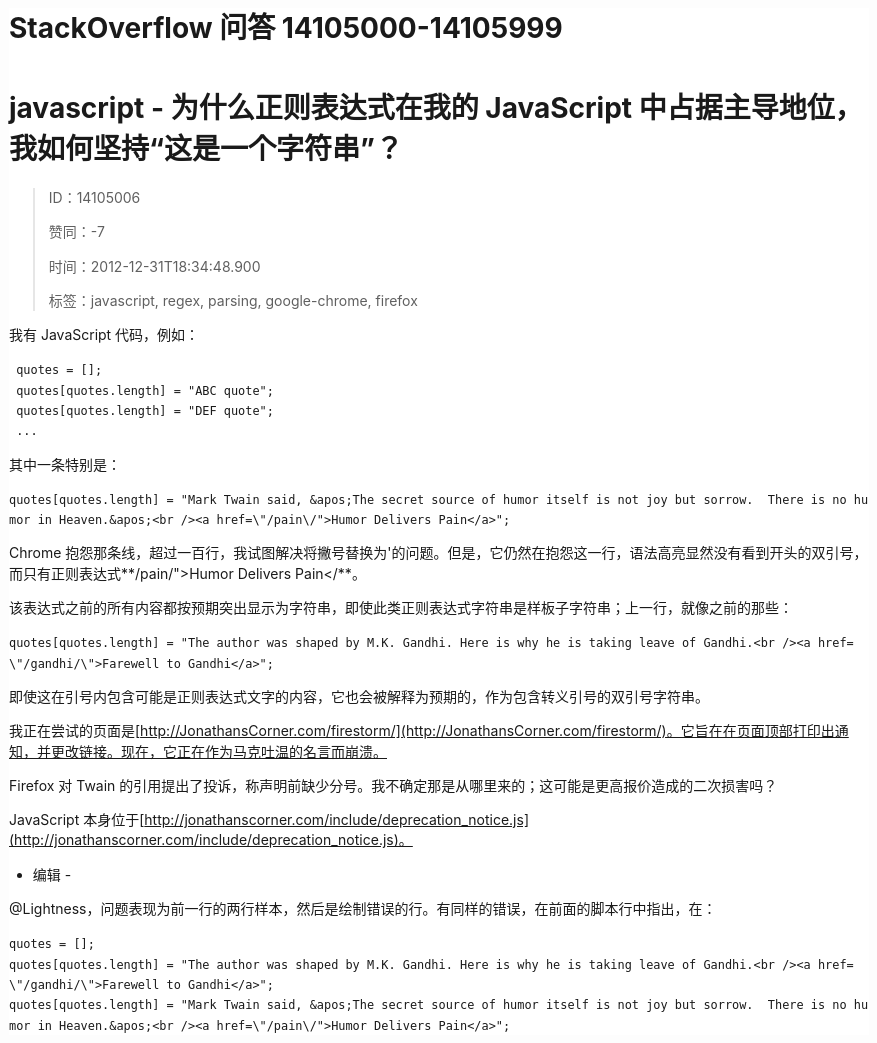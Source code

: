 # StackOverflow 问答 14105000-14105999

# javascript - 为什么正则表达式在我的 JavaScript 中占据主导地位，我如何坚持“这是一个字符串”？

> ID：14105006
> 
> 赞同：-7
> 
> 时间：2012-12-31T18:34:48.900
> 
> 标签：javascript, regex, parsing, google-chrome, firefox

我有 JavaScript 代码，例如：

```
 quotes = [];
 quotes[quotes.length] = "ABC quote";
 quotes[quotes.length] = "DEF quote";
 ... 
```

其中一条特别是：

```
quotes[quotes.length] = "Mark Twain said, &apos;The secret source of humor itself is not joy but sorrow.  There is no humor in Heaven.&apos;<br /><a href=\"/pain\/">Humor Delivers Pain</a>"; 
```

Chrome 抱怨那条线，超过一百行，我试图解决将撇号替换为'的问题。但是，它仍然在抱怨这一行，语法高亮显然没有看到开头的双引号，而只有正则表达式**/pain/">Humor Delivers Pain</**。

该表达式之前的所有内容都按预期突出显示为字符串，即使此类正则表达式字符串是样板子字符串；上一行，就像之前的那些：

```
quotes[quotes.length] = "The author was shaped by M.K. Gandhi. Here is why he is taking leave of Gandhi.<br /><a href=\"/gandhi/\">Farewell to Gandhi</a>"; 
```

即使这在引号内包含可能是正则表达式文字的内容，它也会被解释为预期的，作为包含转义引号的双引号字符串。

我正在尝试的页面是[http://JonathansCorner.com/firestorm/](http://JonathansCorner.com/firestorm/)。它旨在在页面顶部打印出通知，并更改链接。现在，它正在作为马克吐温的名言而崩溃。

Firefox 对 Twain 的引用提出了投诉，称声明前缺少分号。我不确定那是从哪里来的；这可能是更高报价造成的二次损害吗？

JavaScript 本身位于[http://jonathanscorner.com/include/deprecation_notice.js](http://jonathanscorner.com/include/deprecation_notice.js)。

- 编辑 -

@Lightness，问题表现为前一行的两行样本，然后是绘制错误的行。有同样的错误，在前面的脚本行中指出，在：

```
quotes = [];
quotes[quotes.length] = "The author was shaped by M.K. Gandhi. Here is why he is taking leave of Gandhi.<br /><a href=\"/gandhi/\">Farewell to Gandhi</a>";
quotes[quotes.length] = "Mark Twain said, &apos;The secret source of humor itself is not joy but sorrow.  There is no humor in Heaven.&apos;<br /><a href=\"/pain\/">Humor Delivers Pain</a>"; 
```
